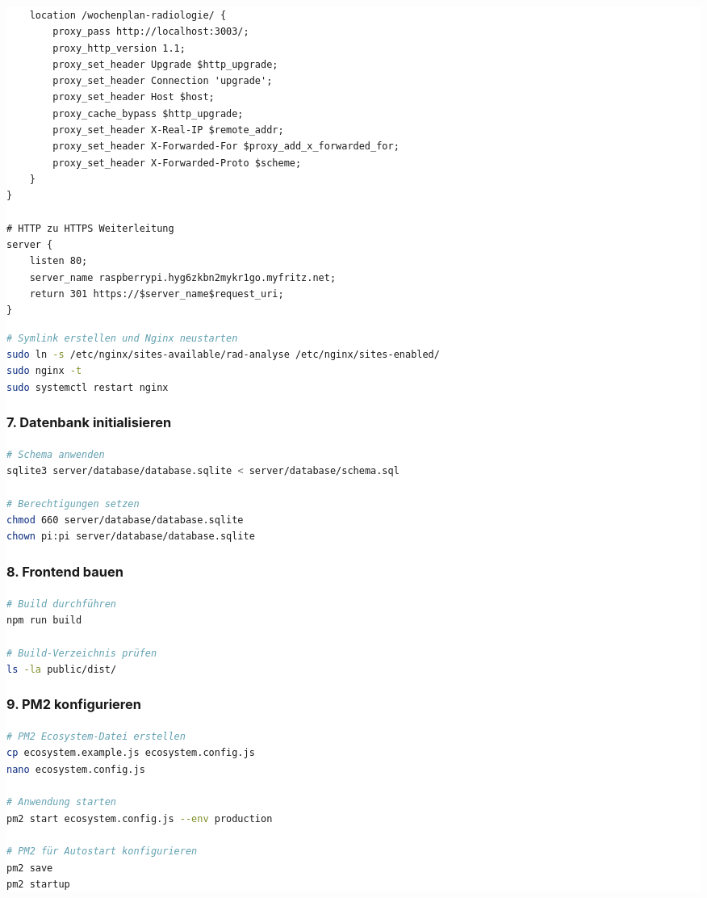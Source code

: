 ```nginx
    location /wochenplan-radiologie/ {
        proxy_pass http://localhost:3003/;
        proxy_http_version 1.1;
        proxy_set_header Upgrade $http_upgrade;
        proxy_set_header Connection 'upgrade';
        proxy_set_header Host $host;
        proxy_cache_bypass $http_upgrade;
        proxy_set_header X-Real-IP $remote_addr;
        proxy_set_header X-Forwarded-For $proxy_add_x_forwarded_for;
        proxy_set_header X-Forwarded-Proto $scheme;
    }
}

# HTTP zu HTTPS Weiterleitung
server {
    listen 80;
    server_name raspberrypi.hyg6zkbn2mykr1go.myfritz.net;
    return 301 https://$server_name$request_uri;
}
```

```bash
# Symlink erstellen und Nginx neustarten
sudo ln -s /etc/nginx/sites-available/rad-analyse /etc/nginx/sites-enabled/
sudo nginx -t
sudo systemctl restart nginx
```

### 7. Datenbank initialisieren
```bash
# Schema anwenden
sqlite3 server/database/database.sqlite < server/database/schema.sql

# Berechtigungen setzen
chmod 660 server/database/database.sqlite
chown pi:pi server/database/database.sqlite
```

### 8. Frontend bauen
```bash
# Build durchführen
npm run build

# Build-Verzeichnis prüfen
ls -la public/dist/
```

### 9. PM2 konfigurieren
```bash
# PM2 Ecosystem-Datei erstellen
cp ecosystem.example.js ecosystem.config.js
nano ecosystem.config.js

# Anwendung starten
pm2 start ecosystem.config.js --env production

# PM2 für Autostart konfigurieren
pm2 save
pm2 startup
```
